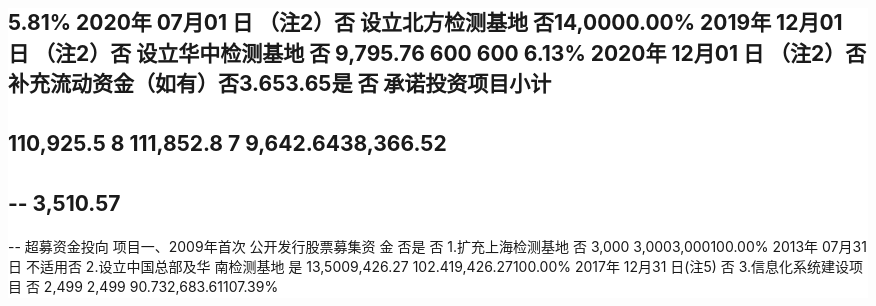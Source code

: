 5.81%
2020年
07月01
日
（注2）否
设立北方检测基地
否14,0000.00%
2019年
12月01
日
（注2）否
设立华中检测基地
否
9,795.76
600
600
6.13%
2020年
12月01
日
（注2）否
补充流动资金（如有）否3.653.65是
否
承诺投资项目小计
--
110,925.5
8
111,852.8
7
9,642.6438,366.52
--
--
3,510.57
--
--
超募资金投向
项目一、2009年首次
公开发行股票募集资
金
否是
否
1.扩充上海检测基地
否
3,000
3,0003,000100.00%
2013年
07月31
日
不适用否
2.设立中国总部及华
南检测基地
是
13,5009,426.27
102.419,426.27100.00%
2017年
12月31
日(注5)
否
3.信息化系统建设项
目
否
2,499
2,499
90.732,683.61107.39%